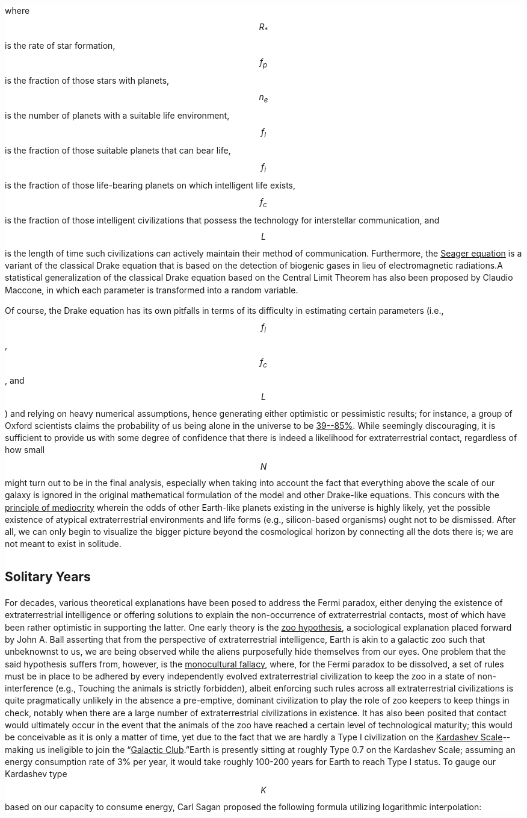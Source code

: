 where $$ R_* $$ is the rate of star formation, $$ f_p $$ is the fraction of those stars with planets, $$ n_e $$ is the number of planets with a suitable life environment, $$ f_l $$ is the fraction of those suitable planets that can bear life, $$ f_i $$ is the fraction of those life-bearing planets on which intelligent life exists, $$ f_c $$ is the fraction of those intelligent civilizations that possess the technology for interstellar communication, and $$ L $$ is the length of time such civilizations can actively maintain their method of communication. Furthermore, the [Seager equation](https://www.cambridge.org/core/services/aop-cambridge-core/content/view/C714F4FD72D50FF029131C6E5AAB1946/S1473550417000052a.pdf/search_for_habitable_planets_with_biosignature_gases_framed_by_a_biosignature_drake_equation.pdf) is a variant of the classical Drake equation that is based on the detection of biogenic gases in lieu of electromagnetic radiations.<d-footnote>A statistical generalization of the classical Drake equation based on the Central Limit Theorem has also been proposed by Claudio Maccone, in which each parameter is transformed into a random variable.</d-footnote>

Of course, the Drake equation has its own pitfalls in terms of its difficulty in estimating certain parameters (i.e., $$ f_i $$, $$ f_c $$, and $$ L $$) and relying on heavy numerical assumptions, hence generating either optimistic or pessimistic results; for instance, a group of Oxford scientists claims the probability of us being alone in the universe to be [39--85%](https://arxiv.org/abs/1806.02404). While seemingly discouraging, it is sufficient to provide us with some degree of confidence that there is indeed a likelihood for extraterrestrial contact, regardless of how small $$ N $$ might turn out to be in the final analysis, especially when taking into account the fact that everything above the scale of our galaxy is ignored in the original mathematical formulation of the model and other Drake-like equations. This concurs with the [principle of mediocrity](https://academic.oup.com/astrogeo/article/52/5/5.33/254038) wherein the odds of other Earth-like planets existing in the universe is highly likely, yet the possible existence of atypical extraterrestrial environments and life forms (e.g., silicon-based organisms) ought not to be dismissed. After all, we can only begin to visualize the bigger picture beyond the cosmological horizon by connecting all the dots there is; we are not meant to exist in solitude.

## Solitary Years

For decades, various theoretical explanations have been posed to address the Fermi paradox, either denying the existence of extraterrestrial intelligence or offering solutions to explain the non-occurrence of extraterrestrial contacts, most of which have been rather optimistic in supporting the latter. One early theory is the [zoo hypothesis](https://www.sciencedirect.com/science/article/pii/0019103573901115), a sociological explanation placed forward by John A. Ball asserting that from the perspective of extraterrestrial intelligence, Earth is akin to a galactic zoo such that unbeknownst to us, we are being observed while the aliens purposefully hide themselves from our eyes. One problem that the said hypothesis suffers from, however, is the [monocultural fallacy](https://iopscience.iop.org/article/10.1088/0004-637X/792/1/26), where, for the Fermi paradox to be dissolved, a set of rules must be in place to be adhered by every independently evolved extraterrestrial civilization to keep the zoo in a state of non-interference (e.g., Touching the animals is strictly forbidden), albeit enforcing such rules across all extraterrestrial civilizations is quite pragmatically unlikely in the absence a pre-emptive, dominant civilization to play the role of zoo keepers to keep things in check, notably when there are a large number of extraterrestrial civilizations in existence. It has also been posited that contact would ultimately occur in the event that the animals of the zoo have reached a certain level of technological maturity; this would be conceivable as it is only a matter of time, yet due to the fact that we are hardly a Type I civilization on the [Kardashev Scale](https://www.nature.com/articles/s41598-023-38351-y#:~:text=Humanity%20presently%20stands%20at%20Type,energy%20consumption%20models%20are%20oversimplified.)--making us ineligible to join the “[Galactic Club](https://www.sciencedirect.com/science/article/abs/pii/S0016328721001105).”<d-footnote>Earth is presently sitting at roughly Type 0.7 on the Kardashev Scale; assuming an energy consumption rate of 3% per year, it would take roughly 100-200 years for Earth to reach Type I status.</d-footnote> To gauge our Kardashev type $$ K $$ based on our capacity to consume energy, Carl Sagan proposed the following formula utilizing logarithmic interpolation:

